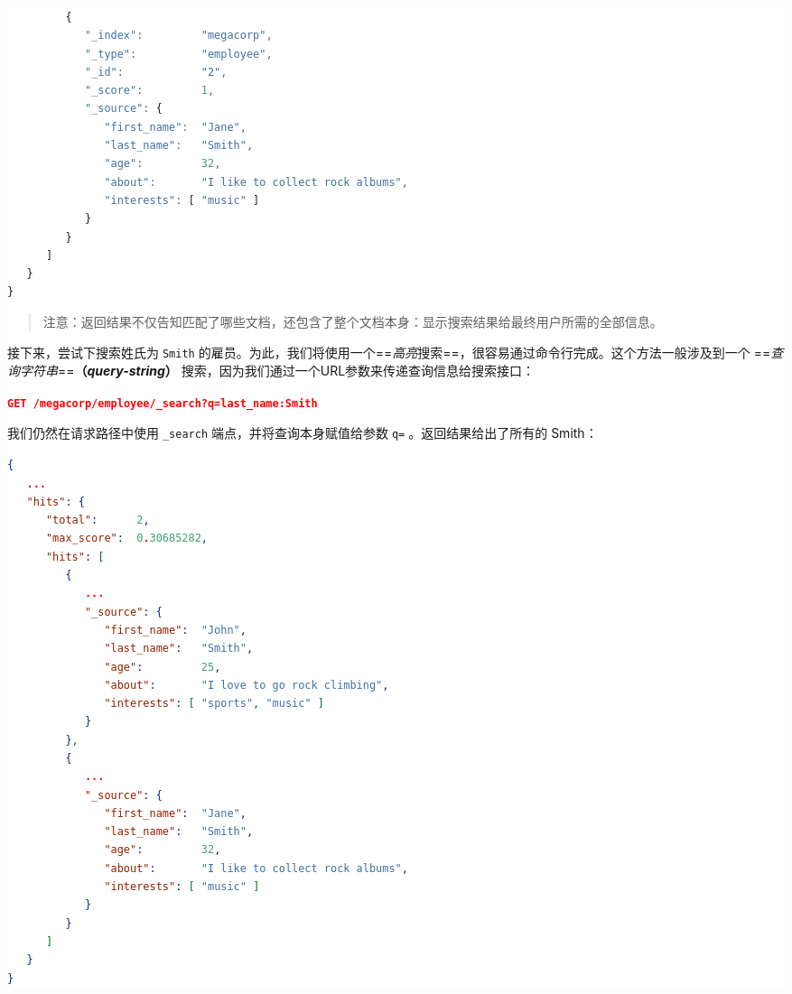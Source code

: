 ```js
         {
            "_index":         "megacorp",
            "_type":          "employee",
            "_id":            "2",
            "_score":         1,
            "_source": {
               "first_name":  "Jane",
               "last_name":   "Smith",
               "age":         32,
               "about":       "I like to collect rock albums",
               "interests": [ "music" ]
            }
         }
      ]
   }
}
```

> 注意：返回结果不仅告知匹配了哪些文档，还包含了整个文档本身：显示搜索结果给最终用户所需的全部信息。

接下来，尝试下搜索姓氏为 ``Smith`` 的雇员。为此，我们将使用一个==*高亮*搜索==，很容易通过命令行完成。这个方法一般涉及到一个 ==*查询字符串*==**（*query-string*）** 搜索，因为我们通过一个URL参数来传递查询信息给搜索接口：

```json
GET /megacorp/employee/_search?q=last_name:Smith
```

我们仍然在请求路径中使用 `_search` 端点，并将查询本身赋值给参数 `q=` 。返回结果给出了所有的 Smith：

```json
{
   ...
   "hits": {
      "total":      2,
      "max_score":  0.30685282,
      "hits": [
         {
            ...
            "_source": {
               "first_name":  "John",
               "last_name":   "Smith",
               "age":         25,
               "about":       "I love to go rock climbing",
               "interests": [ "sports", "music" ]
            }
         },
         {
            ...
            "_source": {
               "first_name":  "Jane",
               "last_name":   "Smith",
               "age":         32,
               "about":       "I like to collect rock albums",
               "interests": [ "music" ]
            }
         }
      ]
   }
}
```
